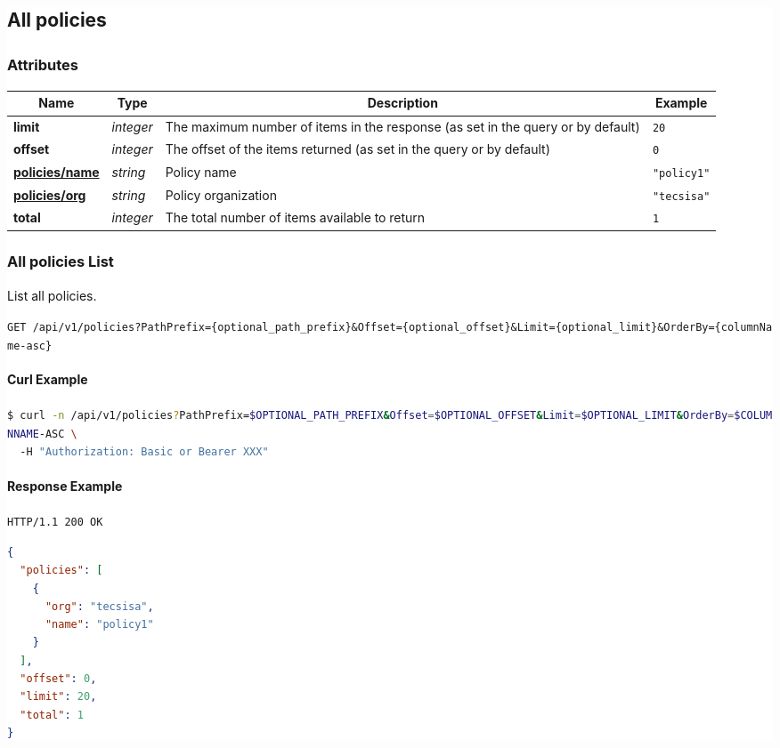 
## <a name="resource-order4_policyAllReference">All policies</a>




### Attributes

| Name | Type | Description | Example |
| ------- | ------- | ------- | ------- |
| **limit** | *integer* | The maximum number of items in the response (as set in the query or by default) | `20` |
| **offset** | *integer* | The offset of the items returned (as set in the query or by default) | `0` |
| **[policies/name](#resource-order2_policy)** | *string* | Policy name | `"policy1"` |
| **[policies/org](#resource-order2_policy)** | *string* | Policy organization | `"tecsisa"` |
| **total** | *integer* | The total number of items available to return | `1` |

### All policies List

List all policies.

```
GET /api/v1/policies?PathPrefix={optional_path_prefix}&Offset={optional_offset}&Limit={optional_limit}&OrderBy={columnName-asc}
```


#### Curl Example

```bash
$ curl -n /api/v1/policies?PathPrefix=$OPTIONAL_PATH_PREFIX&Offset=$OPTIONAL_OFFSET&Limit=$OPTIONAL_LIMIT&OrderBy=$COLUMNNAME-ASC \
  -H "Authorization: Basic or Bearer XXX"
```


#### Response Example

```
HTTP/1.1 200 OK
```

```json
{
  "policies": [
    {
      "org": "tecsisa",
      "name": "policy1"
    }
  ],
  "offset": 0,
  "limit": 20,
  "total": 1
}
```
